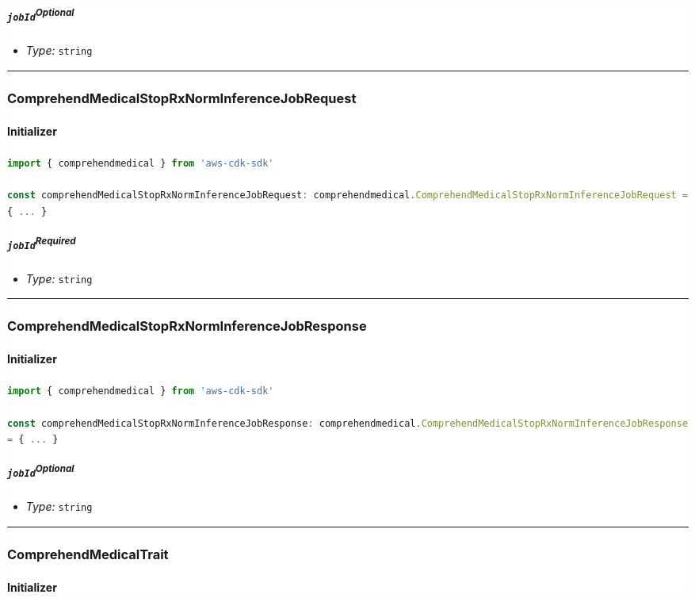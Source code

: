 ##### `jobId`<sup>Optional</sup> <a name="aws-cdk-sdk.comprehendmedical.ComprehendMedicalStopPhiDetectionJobResponse.property.jobId"></a>

- *Type:* `string`

---

### ComprehendMedicalStopRxNormInferenceJobRequest <a name="aws-cdk-sdk.comprehendmedical.ComprehendMedicalStopRxNormInferenceJobRequest"></a>

#### Initializer <a name="[object Object].Initializer"></a>

```typescript
import { comprehendmedical } from 'aws-cdk-sdk'

const comprehendMedicalStopRxNormInferenceJobRequest: comprehendmedical.ComprehendMedicalStopRxNormInferenceJobRequest = { ... }
```

##### `jobId`<sup>Required</sup> <a name="aws-cdk-sdk.comprehendmedical.ComprehendMedicalStopRxNormInferenceJobRequest.property.jobId"></a>

- *Type:* `string`

---

### ComprehendMedicalStopRxNormInferenceJobResponse <a name="aws-cdk-sdk.comprehendmedical.ComprehendMedicalStopRxNormInferenceJobResponse"></a>

#### Initializer <a name="[object Object].Initializer"></a>

```typescript
import { comprehendmedical } from 'aws-cdk-sdk'

const comprehendMedicalStopRxNormInferenceJobResponse: comprehendmedical.ComprehendMedicalStopRxNormInferenceJobResponse = { ... }
```

##### `jobId`<sup>Optional</sup> <a name="aws-cdk-sdk.comprehendmedical.ComprehendMedicalStopRxNormInferenceJobResponse.property.jobId"></a>

- *Type:* `string`

---

### ComprehendMedicalTrait <a name="aws-cdk-sdk.comprehendmedical.ComprehendMedicalTrait"></a>

#### Initializer <a name="[object Object].Initializer"></a>
